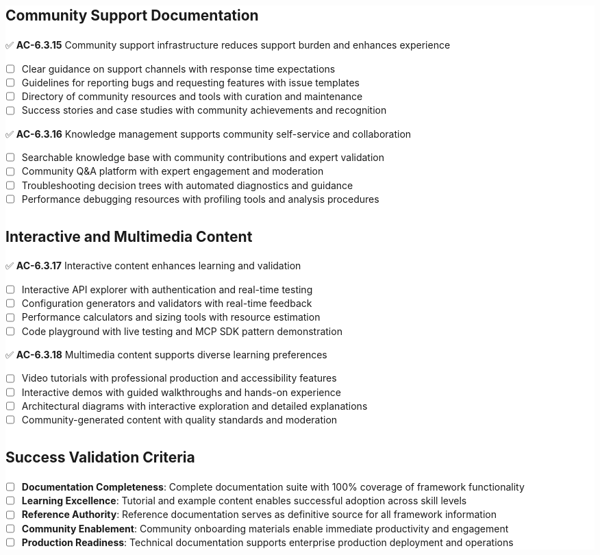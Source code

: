 ## Community Support Documentation
✅ **AC-6.3.15** Community support infrastructure reduces support burden and enhances experience
- [ ] Clear guidance on support channels with response time expectations
- [ ] Guidelines for reporting bugs and requesting features with issue templates
- [ ] Directory of community resources and tools with curation and maintenance
- [ ] Success stories and case studies with community achievements and recognition

✅ **AC-6.3.16** Knowledge management supports community self-service and collaboration
- [ ] Searchable knowledge base with community contributions and expert validation
- [ ] Community Q&A platform with expert engagement and moderation
- [ ] Troubleshooting decision trees with automated diagnostics and guidance
- [ ] Performance debugging resources with profiling tools and analysis procedures

## Interactive and Multimedia Content
✅ **AC-6.3.17** Interactive content enhances learning and validation
- [ ] Interactive API explorer with authentication and real-time testing
- [ ] Configuration generators and validators with real-time feedback
- [ ] Performance calculators and sizing tools with resource estimation
- [ ] Code playground with live testing and MCP SDK pattern demonstration

✅ **AC-6.3.18** Multimedia content supports diverse learning preferences
- [ ] Video tutorials with professional production and accessibility features
- [ ] Interactive demos with guided walkthroughs and hands-on experience
- [ ] Architectural diagrams with interactive exploration and detailed explanations
- [ ] Community-generated content with quality standards and moderation

## Success Validation Criteria
- [ ] **Documentation Completeness**: Complete documentation suite with 100% coverage of framework functionality
- [ ] **Learning Excellence**: Tutorial and example content enables successful adoption across skill levels
- [ ] **Reference Authority**: Reference documentation serves as definitive source for all framework information
- [ ] **Community Enablement**: Community onboarding materials enable immediate productivity and engagement
- [ ] **Production Readiness**: Technical documentation supports enterprise production deployment and operations